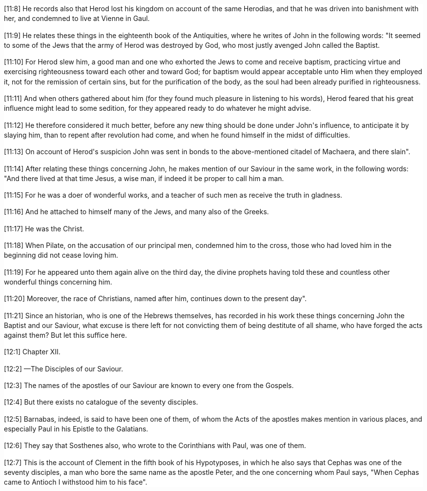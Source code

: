 [11:8] He records also that Herod lost his kingdom on account of the same Herodias, and that he was driven into banishment with her, and condemned to live at Vienne in Gaul.

[11:9] He relates these things in the eighteenth book of the Antiquities, where he writes of John in the following words: "It seemed to some of the Jews that the army of Herod was destroyed by God, who most justly avenged John called the Baptist.

[11:10] For Herod slew him, a good man and one who exhorted the Jews to come and receive baptism, practicing virtue and exercising righteousness toward each other and toward God; for baptism would appear acceptable unto Him when they employed it, not for the remission of certain sins, but for the purification of the body, as the soul had been already purified in righteousness.

[11:11] And when others gathered about him (for they found much pleasure in listening to his words), Herod feared that his great influence might lead to some sedition, for they appeared ready to do whatever he might advise.

[11:12] He therefore considered it much better, before any new thing should be done under John's influence, to anticipate it by slaying him, than to repent after revolution had come, and when he found himself in the midst of difficulties.

[11:13] On account of Herod's suspicion John was sent in bonds to the above-mentioned citadel of Machaera, and there slain".

[11:14] After relating these things concerning John, he makes mention of our Saviour in the same work, in the following words: "And there lived at that time Jesus, a wise man, if indeed it be proper to call him a man.

[11:15] For he was a doer of wonderful works, and a teacher of such men as receive the truth in gladness.

[11:16] And he attached to himself many of the Jews, and many also of the Greeks.

[11:17] He was the Christ.

[11:18] When Pilate, on the accusation of our principal men, condemned him to the cross, those who had loved him in the beginning did not cease loving him.

[11:19] For he appeared unto them again alive on the third day, the divine prophets having told these and countless other wonderful things concerning him.

[11:20] Moreover, the race of Christians, named after him, continues down to the present day".

[11:21] Since an historian, who is one of the Hebrews themselves, has recorded in his work these things concerning John the Baptist and our Saviour, what excuse is there left for not convicting them of being destitute of all shame, who have forged the acts against them? But let this suffice here.

[12:1] Chapter XII.

[12:2] —The Disciples of our Saviour.

[12:3] The names of the apostles of our Saviour are known to every one from the Gospels.

[12:4] But there exists no catalogue of the seventy disciples.

[12:5] Barnabas, indeed, is said to have been one of them, of whom the Acts of the apostles makes mention in various places, and especially Paul in his Epistle to the Galatians.

[12:6] They say that Sosthenes also, who wrote to the Corinthians with Paul, was one of them.

[12:7] This is the account of Clement in the fifth book of his Hypotyposes, in which he also says that Cephas was one of the seventy disciples, a man who bore the same name as the apostle Peter, and the one concerning whom Paul says, "When Cephas came to Antioch I withstood him to his face".
